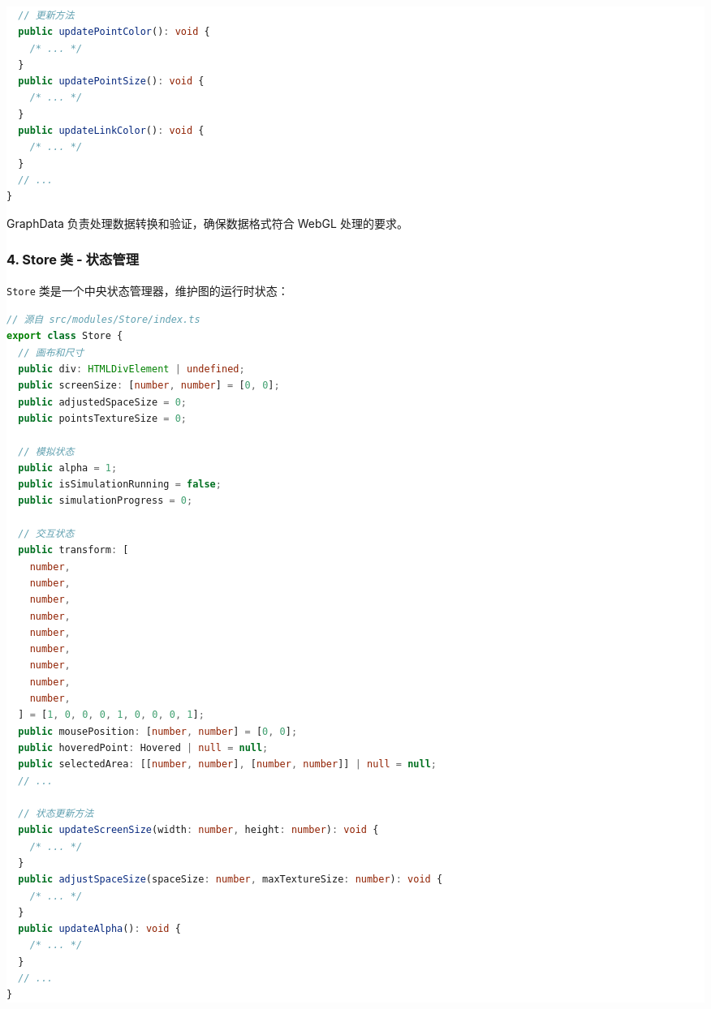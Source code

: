 ```typescript
  // 更新方法
  public updatePointColor(): void {
    /* ... */
  }
  public updatePointSize(): void {
    /* ... */
  }
  public updateLinkColor(): void {
    /* ... */
  }
  // ...
}
```

GraphData 负责处理数据转换和验证，确保数据格式符合 WebGL 处理的要求。

### 4. Store 类 - 状态管理

`Store` 类是一个中央状态管理器，维护图的运行时状态：

```typescript
// 源自 src/modules/Store/index.ts
export class Store {
  // 画布和尺寸
  public div: HTMLDivElement | undefined;
  public screenSize: [number, number] = [0, 0];
  public adjustedSpaceSize = 0;
  public pointsTextureSize = 0;

  // 模拟状态
  public alpha = 1;
  public isSimulationRunning = false;
  public simulationProgress = 0;

  // 交互状态
  public transform: [
    number,
    number,
    number,
    number,
    number,
    number,
    number,
    number,
    number,
  ] = [1, 0, 0, 0, 1, 0, 0, 0, 1];
  public mousePosition: [number, number] = [0, 0];
  public hoveredPoint: Hovered | null = null;
  public selectedArea: [[number, number], [number, number]] | null = null;
  // ...

  // 状态更新方法
  public updateScreenSize(width: number, height: number): void {
    /* ... */
  }
  public adjustSpaceSize(spaceSize: number, maxTextureSize: number): void {
    /* ... */
  }
  public updateAlpha(): void {
    /* ... */
  }
  // ...
}
```
